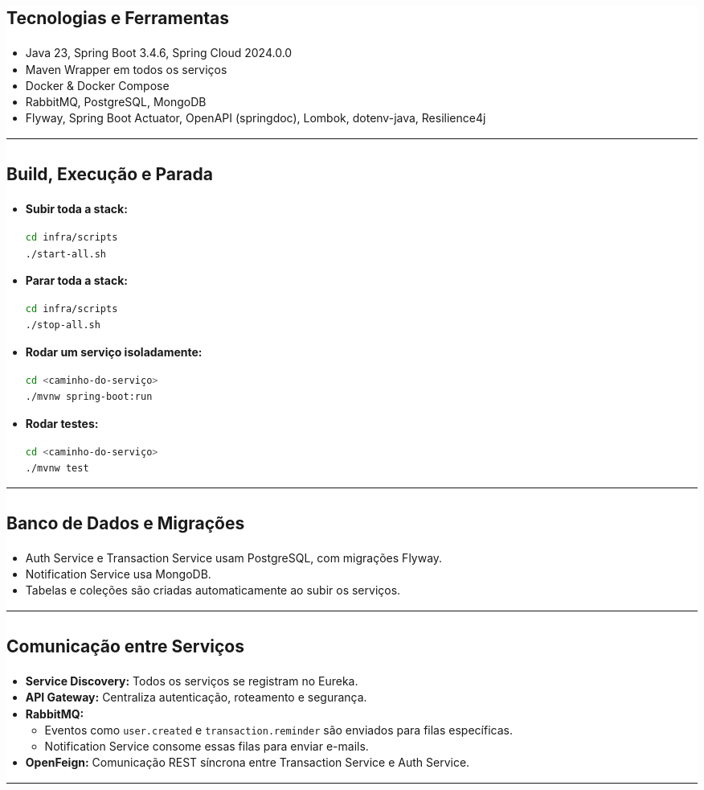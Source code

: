 
## Tecnologias e Ferramentas

- Java 23, Spring Boot 3.4.6, Spring Cloud 2024.0.0
- Maven Wrapper em todos os serviços
- Docker & Docker Compose
- RabbitMQ, PostgreSQL, MongoDB
- Flyway, Spring Boot Actuator, OpenAPI (springdoc), Lombok, dotenv-java, Resilience4j

---

## Build, Execução e Parada

- **Subir toda a stack:**
  ```bash
  cd infra/scripts
  ./start-all.sh
  ```
- **Parar toda a stack:**
  ```bash
  cd infra/scripts
  ./stop-all.sh
  ```
- **Rodar um serviço isoladamente:**
  ```bash
  cd <caminho-do-serviço>
  ./mvnw spring-boot:run
  ```
- **Rodar testes:**
  ```bash
  cd <caminho-do-serviço>
  ./mvnw test
  ```

---

## Banco de Dados e Migrações

- Auth Service e Transaction Service usam PostgreSQL, com migrações Flyway.
- Notification Service usa MongoDB.
- Tabelas e coleções são criadas automaticamente ao subir os serviços.

---

## Comunicação entre Serviços

- **Service Discovery:** Todos os serviços se registram no Eureka.
- **API Gateway:** Centraliza autenticação, roteamento e segurança.
- **RabbitMQ:**
  - Eventos como `user.created` e `transaction.reminder` são enviados para filas específicas.
  - Notification Service consome essas filas para enviar e-mails.
- **OpenFeign:** Comunicação REST síncrona entre Transaction Service e Auth Service.

---